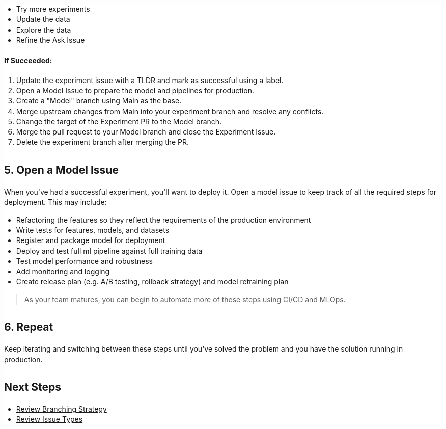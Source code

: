 - Try more experiments
- Update the data
- Explore the data
- Refine the Ask Issue


#### If Succeeded:

1. Update the experiment issue with a TLDR and mark as successful using a label.
1. Open a Model Issue to prepare the model and pipelines for production.
2. Create a "Model" branch using Main as the base.
3. Merge upstream changes from Main into your experiment branch and resolve any conflicts.
4. Change the target of the Experiment PR to the Model branch.
5. Merge the pull request to your Model branch and close the Experiment Issue.
6. Delete the experiment branch after merging the PR.

## 5. Open a Model Issue

When you've had a successful experiment, you'll want to deploy it. Open a model issue to keep track of all the required steps for deployment. This may include:

- Refactoring the features so they reflect the requirements of the production environment
- Write tests for features, models, and datasets
- Register and package model for deployment
- Deploy and test full ml pipeline against full training data
- Test model performance and robustness
- Add monitoring and logging
- Create release plan (e.g. A/B testing, rollback strategy) and model retraining plan

> As your team matures, you can begin to automate more of these steps using CI/CD and MLOps.

## 6. Repeat

Keep iterating and switching between these steps until you've solved the problem and you have the solution running in production.

## Next Steps

- [Review Branching Strategy](./branching/branch-types.md)
- [Review Issue Types](./issue-types/0-overview-issue-types.md)
